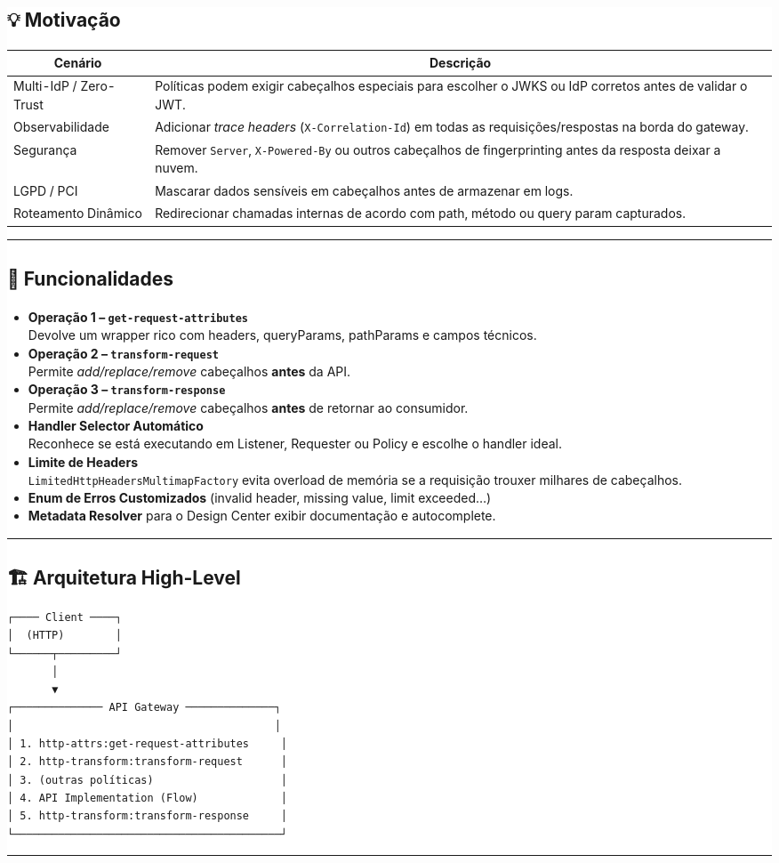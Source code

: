 
## 💡 Motivação <a id="motivação"></a>

| Cenário | Descrição |
|---------|-----------|
| Multi-IdP / Zero-Trust | Políticas podem exigir cabeçalhos especiais para escolher o JWKS ou IdP corretos antes de validar o JWT. |
| Observabilidade | Adicionar _trace headers_ (`X-Correlation-Id`) em todas as requisições/respostas na borda do gateway. |
| Segurança | Remover `Server`, `X-Powered-By` ou outros cabeçalhos de fingerprinting antes da resposta deixar a nuvem. |
| LGPD / PCI | Mascarar dados sensíveis em cabeçalhos antes de armazenar em logs. |
| Roteamento Dinâmico | Redirecionar chamadas internas de acordo com path, método ou query param capturados. |

---

## 🚀 Funcionalidades <a id="funcionalidades"></a>

* **Operação 1 – `get-request-attributes`**  
  Devolve um wrapper rico com headers, queryParams, pathParams e campos técnicos.
* **Operação 2 – `transform-request`**  
  Permite *add/replace/remove* cabeçalhos **antes** da API.
* **Operação 3 – `transform-response`**  
  Permite *add/replace/remove* cabeçalhos **antes** de retornar ao consumidor.
* **Handler Selector Automático**  
  Reconhece se está executando em Listener, Requester ou Policy e escolhe o handler ideal.
* **Limite de Headers**  
  `LimitedHttpHeadersMultimapFactory` evita overload de memória se a requisição trouxer milhares de cabeçalhos.
* **Enum de Erros Customizados** (invalid header, missing value, limit exceeded…)
* **Metadata Resolver** para o Design Center exibir documentação e autocomplete.

---

## 🏗️ Arquitetura High-Level <a id="arquitetura"></a>

```text
┌──── Client ────┐
│  (HTTP)        │
└──────┬─────────┘
       │
       ▼
┌────────────── API Gateway ──────────────┐
│                                         │
│ 1. http-attrs:get-request-attributes     │
│ 2. http-transform:transform-request      │
│ 3. (outras políticas)                    │
│ 4. API Implementation (Flow)             │
│ 5. http-transform:transform-response     │
└──────────────────────────────────────────┘
````

---
